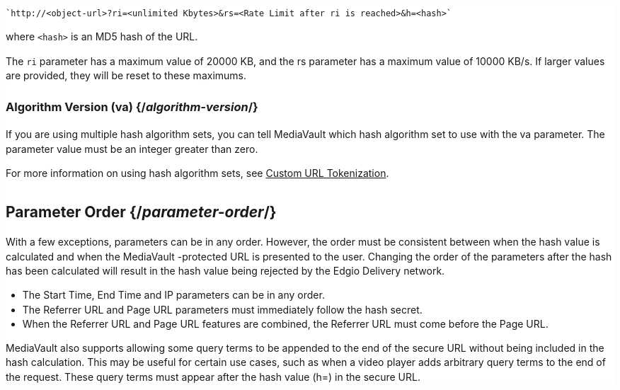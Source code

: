     `http://<object-url>?ri=<unlimited Kbytes>&rs=<Rate Limit after ri is reached>&h=<hash>`

where `<hash>` is an MD5 hash of the URL.

<Callout type="info">The `ri` parameter has a maximum value of 20000 KB, and the rs parameter has a maximum value of 10000 KB/s. If larger values are provided, they will be reset to these maximums.</Callout>

### Algorithm Version (va)  {/*algorithm-version*/}
If you are using multiple hash algorithm sets, you can tell MediaVault which hash algorithm set to use with the va parameter. The parameter value must be an integer greater than zero.

For more information on using hash algorithm sets, see [Custom URL Tokenization](/delivery/delivery/mediavault/security/#custom-url-tokenization).

## Parameter Order  {/*parameter-order*/}
With a few exceptions, parameters can be in any order. However, the order must be consistent between when the hash value is calculated and when the MediaVault -protected URL is presented to the user. Changing the order of the parameters after the hash has been calculated will result in the hash value being rejected by the Edgio Delivery network.

- The Start Time, End Time and IP parameters can be in any order.
- The Referrer URL and Page URL parameters must immediately follow the hash secret.
- When the Referrer URL and Page URL features are combined, the Referrer URL must come before the Page URL.

MediaVault also supports allowing some query terms to be appended to the end of the secure URL without being included in the hash calculation. This may be useful for certain use cases, such as when a video player adds arbitrary query terms to the end of the request. These query terms must appear after the hash value (h=) in the secure URL.
